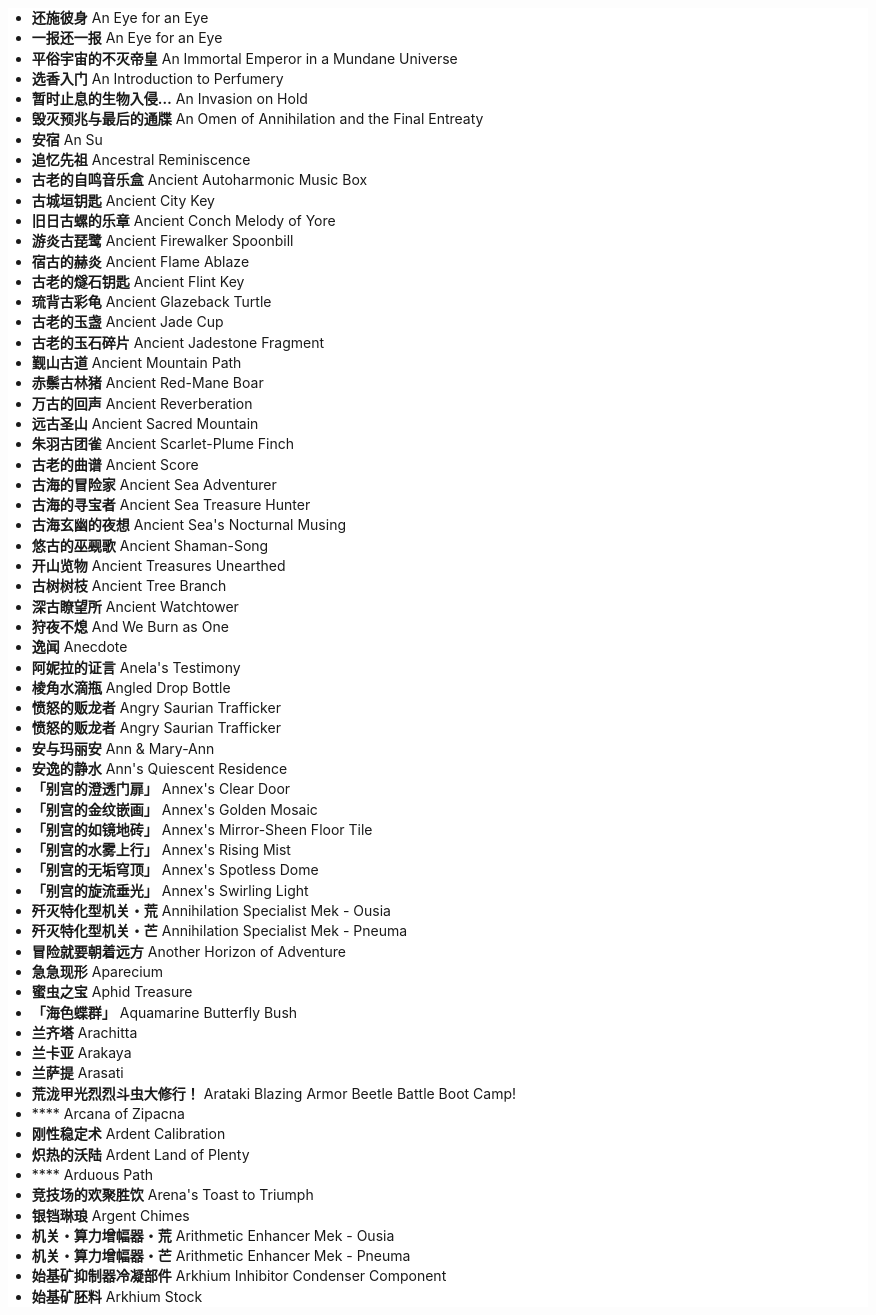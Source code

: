 - **还施彼身** An Eye for an Eye
- **一报还一报** An Eye for an Eye
- **平俗宇宙的不灭帝皇** An Immortal Emperor in a Mundane Universe
- **选香入门** An Introduction to Perfumery
- **暂时止息的生物入侵…** An Invasion on Hold
- **毁灭预兆与最后的通牒** An Omen of Annihilation and the Final Entreaty
- **安宿** An Su
- **追忆先祖** Ancestral Reminiscence
- **古老的自鸣音乐盒** Ancient Autoharmonic Music Box
- **古城垣钥匙** Ancient City Key
- **旧日古螺的乐章** Ancient Conch Melody of Yore
- **游炎古琵鹭** Ancient Firewalker Spoonbill
- **宿古的赫炎** Ancient Flame Ablaze
- **古老的燧石钥匙** Ancient Flint Key
- **琉背古彩龟** Ancient Glazeback Turtle
- **古老的玉盏** Ancient Jade Cup
- **古老的玉石碎片** Ancient Jadestone Fragment
- **觐山古道** Ancient Mountain Path
- **赤鬃古林猪** Ancient Red-Mane Boar
- **万古的回声** Ancient Reverberation
- **远古圣山** Ancient Sacred Mountain
- **朱羽古团雀** Ancient Scarlet-Plume Finch
- **古老的曲谱** Ancient Score
- **古海的冒险家** Ancient Sea Adventurer
- **古海的寻宝者** Ancient Sea Treasure Hunter
- **古海玄幽的夜想** Ancient Sea's Nocturnal Musing
- **悠古的巫觋歌** Ancient Shaman-Song
- **开山览物** Ancient Treasures Unearthed
- **古树树枝** Ancient Tree Branch
- **深古瞭望所** Ancient Watchtower
- **狩夜不熄** And We Burn as One
- **逸闻** Anecdote
- **阿妮拉的证言** Anela's Testimony
- **棱角水滴瓶** Angled Drop Bottle
- **愤怒的贩龙者** Angry Saurian Trafficker
- **愤怒的贩龙者** Angry Saurian Trafficker
- **安与玛丽安** Ann & Mary-Ann
- **安逸的静水** Ann's Quiescent Residence
- **「别宫的澄透门扉」** Annex's Clear Door
- **「别宫的金纹嵌画」** Annex's Golden Mosaic
- **「别宫的如镜地砖」** Annex's Mirror-Sheen Floor Tile
- **「别宫的水雾上行」** Annex's Rising Mist
- **「别宫的无垢穹顶」** Annex's Spotless Dome
- **「别宫的旋流垂光」** Annex's Swirling Light
- **歼灭特化型机关・荒** Annihilation Specialist Mek - Ousia
- **歼灭特化型机关・芒** Annihilation Specialist Mek - Pneuma
- **冒险就要朝着远方** Another Horizon of Adventure
- **急急现形** Aparecium
- **蜜虫之宝** Aphid Treasure
- **「海色蝶群」** Aquamarine Butterfly Bush
- **兰齐塔** Arachitta
- **兰卡亚** Arakaya
- **兰萨提** Arasati
- **荒泷甲光烈烈斗虫大修行！** Arataki Blazing Armor Beetle Battle Boot Camp!
- **** Arcana of Zipacna
- **刚性稳定术** Ardent Calibration
- **炽热的沃陆** Ardent Land of Plenty
- **** Arduous Path
- **竞技场的欢聚胜饮** Arena's Toast to Triumph
- **银铛琳琅** Argent Chimes
- **机关・算力增幅器・荒** Arithmetic Enhancer Mek - Ousia
- **机关・算力增幅器・芒** Arithmetic Enhancer Mek - Pneuma
- **始基矿抑制器冷凝部件** Arkhium Inhibitor Condenser Component
- **始基矿胚料** Arkhium Stock